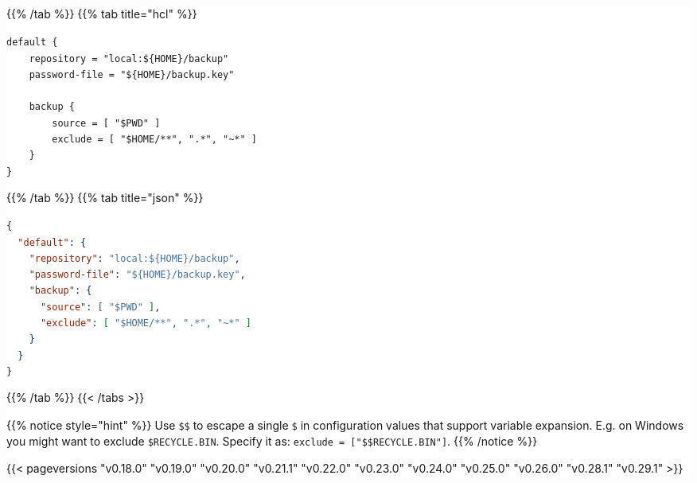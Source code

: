 {{% /tab %}}
{{% tab title="hcl" %}}

```hcl
default {
    repository = "local:${HOME}/backup"
    password-file = "${HOME}/backup.key"

    backup {
        source = [ "$PWD" ]
        exclude = [ "$HOME/**", ".*", "~*" ]
    }
}
```

{{% /tab %}}
{{% tab title="json" %}}

```json
{
  "default": {
    "repository": "local:${HOME}/backup",
    "password-file": "${HOME}/backup.key",
    "backup": {
      "source": [ "$PWD" ],
      "exclude": [ "$HOME/**", ".*", "~*" ]
    }
  }
}
```

{{% /tab %}}
{{< /tabs >}}

{{% notice style="hint" %}}
Use `$$` to escape a single `$` in configuration values that support variable expansion. E.g. on Windows you might want to exclude `$RECYCLE.BIN`. Specify it as: `exclude = ["$$RECYCLE.BIN"]`.
{{% /notice %}}

{{< pageversions "v0.18.0" "v0.19.0" "v0.20.0" "v0.21.1" "v0.22.0" "v0.23.0" "v0.24.0" "v0.25.0" "v0.26.0" "v0.28.1" "v0.29.1" >}}
